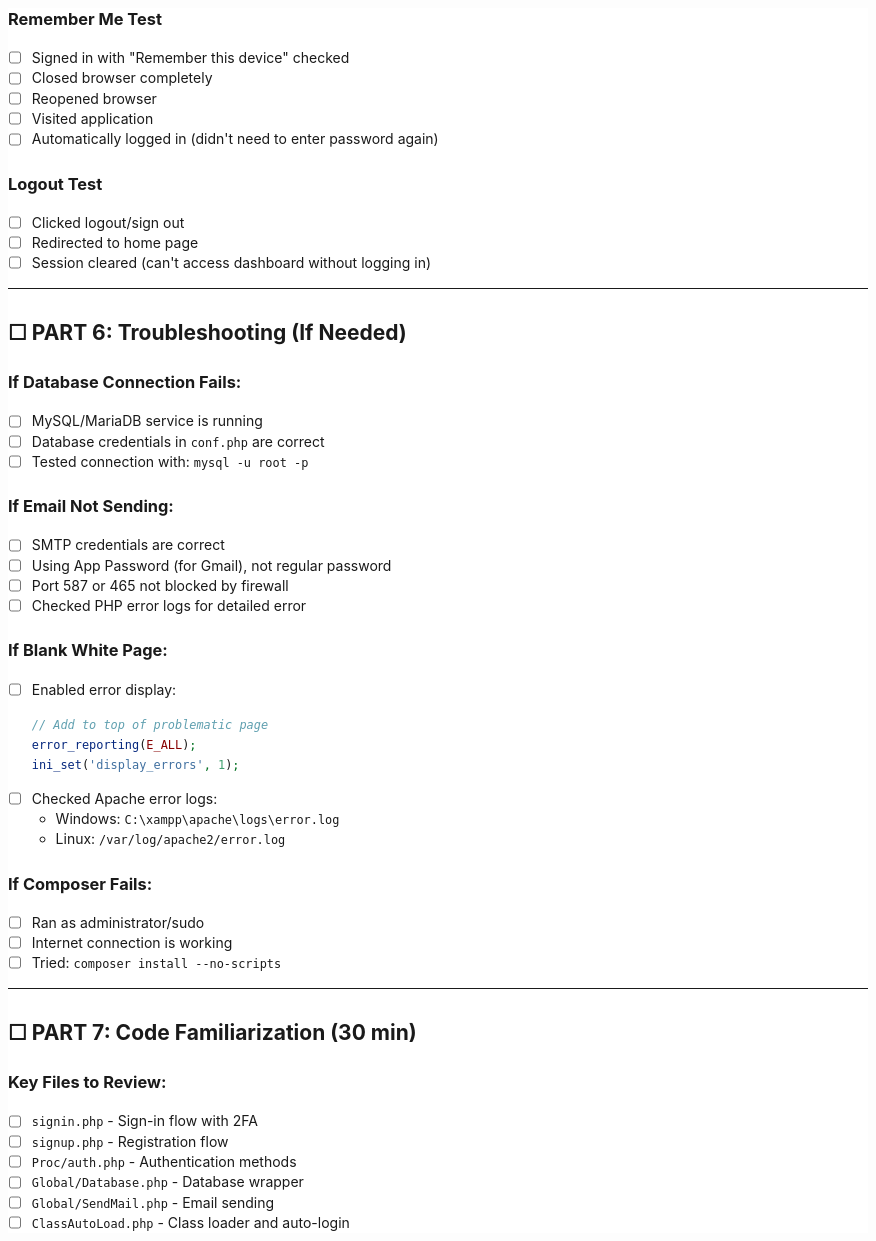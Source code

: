 ### Remember Me Test
- [ ] Signed in with "Remember this device" checked
- [ ] Closed browser completely
- [ ] Reopened browser
- [ ] Visited application
- [ ] Automatically logged in (didn't need to enter password again)

### Logout Test
- [ ] Clicked logout/sign out
- [ ] Redirected to home page
- [ ] Session cleared (can't access dashboard without logging in)

---

## ☐ PART 6: Troubleshooting (If Needed)

### If Database Connection Fails:
- [ ] MySQL/MariaDB service is running
- [ ] Database credentials in `conf.php` are correct
- [ ] Tested connection with: `mysql -u root -p`

### If Email Not Sending:
- [ ] SMTP credentials are correct
- [ ] Using App Password (for Gmail), not regular password
- [ ] Port 587 or 465 not blocked by firewall
- [ ] Checked PHP error logs for detailed error

### If Blank White Page:
- [ ] Enabled error display:
  ```php
  // Add to top of problematic page
  error_reporting(E_ALL);
  ini_set('display_errors', 1);
  ```
- [ ] Checked Apache error logs:
  - Windows: `C:\xampp\apache\logs\error.log`
  - Linux: `/var/log/apache2/error.log`

### If Composer Fails:
- [ ] Ran as administrator/sudo
- [ ] Internet connection is working
- [ ] Tried: `composer install --no-scripts`

---

## ☐ PART 7: Code Familiarization (30 min)

### Key Files to Review:
- [ ] `signin.php` - Sign-in flow with 2FA
- [ ] `signup.php` - Registration flow
- [ ] `Proc/auth.php` - Authentication methods
- [ ] `Global/Database.php` - Database wrapper
- [ ] `Global/SendMail.php` - Email sending
- [ ] `ClassAutoLoad.php` - Class loader and auto-login
